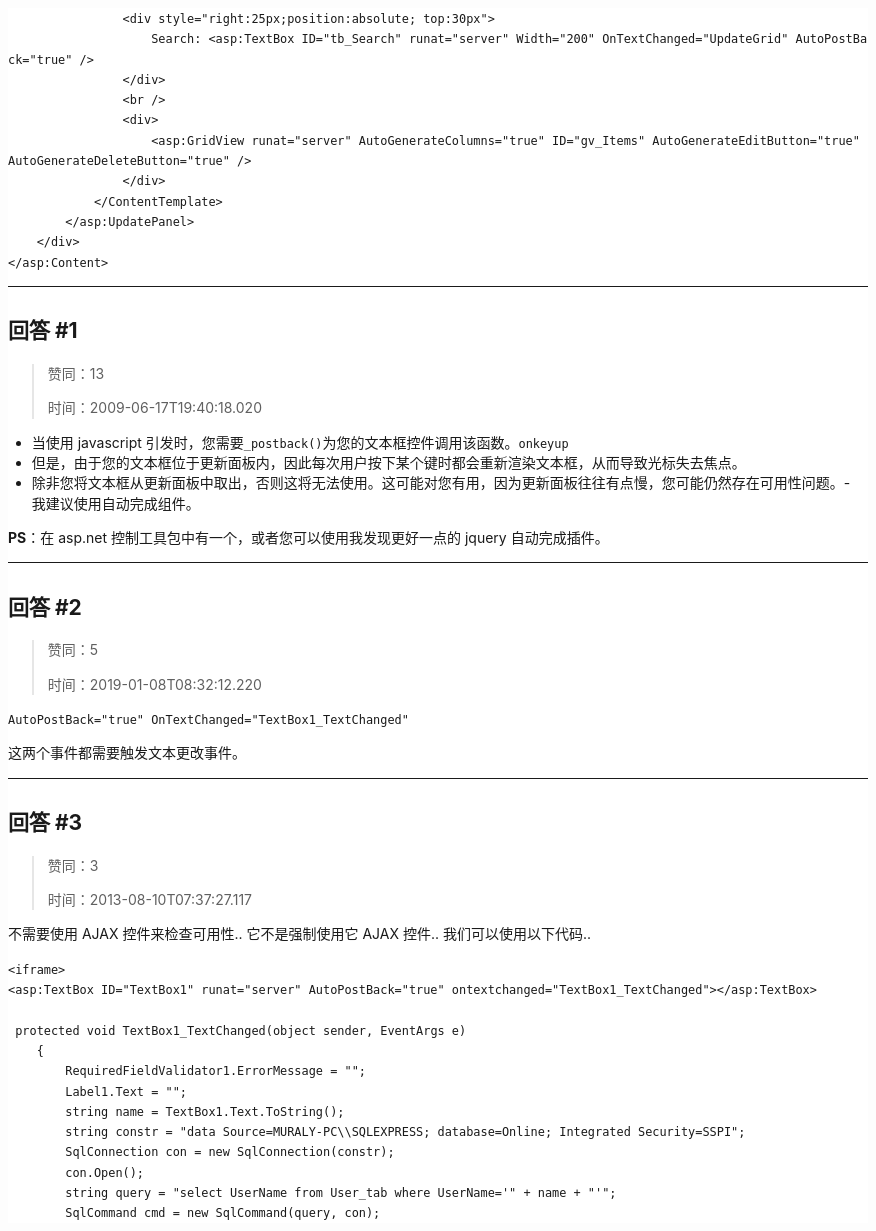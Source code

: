 ```
                <div style="right:25px;position:absolute; top:30px">
                    Search: <asp:TextBox ID="tb_Search" runat="server" Width="200" OnTextChanged="UpdateGrid" AutoPostBack="true" />
                </div>
                <br />
                <div>
                    <asp:GridView runat="server" AutoGenerateColumns="true" ID="gv_Items" AutoGenerateEditButton="true" AutoGenerateDeleteButton="true" />
                </div>
            </ContentTemplate>
        </asp:UpdatePanel>
    </div>
</asp:Content> 
```

* * *

## 回答 #1

> 赞同：13
> 
> 时间：2009-06-17T19:40:18.020

*   当使用 javascript 引发时，您需要`_postback()`为您的文本框控件调用该函数。`onkeyup`
*   但是，由于您的文本框位于更新面板内，因此每次用户按下某个键时都会重新渲染文本框，从而导致光标失去焦点。
*   除非您将文本框从更新面板中取出，否则这将无法使用。这可能对您有用，因为更新面板往往有点慢，您可能仍然存在可用性问题。- 我建议使用自动完成组件。

**PS**：在 asp.net 控制工具包中有一个，或者您可以使用我发现更好一点的 jquery 自动完成插件。

* * *

## 回答 #2

> 赞同：5
> 
> 时间：2019-01-08T08:32:12.220

`AutoPostBack="true" OnTextChanged="TextBox1_TextChanged"`

这两个事件都需要触发文本更改事件。

* * *

## 回答 #3

> 赞同：3
> 
> 时间：2013-08-10T07:37:27.117

不需要使用 AJAX 控件来检查可用性.. 它不是强制使用它 AJAX 控件.. 我们可以使用以下代码..

```
<iframe>
<asp:TextBox ID="TextBox1" runat="server" AutoPostBack="true" ontextchanged="TextBox1_TextChanged"></asp:TextBox>

 protected void TextBox1_TextChanged(object sender, EventArgs e)
    {
        RequiredFieldValidator1.ErrorMessage = "";
        Label1.Text = "";
        string name = TextBox1.Text.ToString();
        string constr = "data Source=MURALY-PC\\SQLEXPRESS; database=Online; Integrated Security=SSPI";
        SqlConnection con = new SqlConnection(constr);
        con.Open();
        string query = "select UserName from User_tab where UserName='" + name + "'";
        SqlCommand cmd = new SqlCommand(query, con);
```